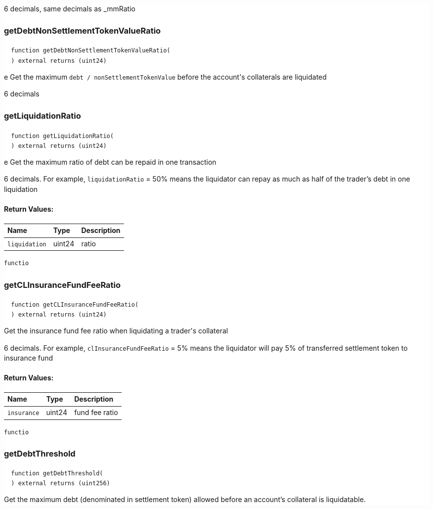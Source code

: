 6 decimals, same decimals as _mmRatio



### getDebtNonSettlementTokenValueRatio
```solidity
  function getDebtNonSettlementTokenValueRatio(
  ) external returns (uint24)
```
e Get the maximum `debt / nonSettlementTokenValue` before the account's collaterals are liquidated

6 decimals



### getLiquidationRatio
```solidity
  function getLiquidationRatio(
  ) external returns (uint24)
```
e Get the maximum ratio of debt can be repaid in one transaction

6 decimals. For example, `liquidationRatio` = 50% means
     the liquidator can repay as much as half of the trader’s debt in one liquidation


#### Return Values:
| Name                           | Type          | Description                                                                  |
| :----------------------------- | :------------ | :--------------------------------------------------------------------------- |
|`liquidation` | uint24 | ratio
    functio
### getCLInsuranceFundFeeRatio
```solidity
  function getCLInsuranceFundFeeRatio(
  ) external returns (uint24)
```
Get the insurance fund fee ratio when liquidating a trader's collateral

6 decimals. For example, `clInsuranceFundFeeRatio` = 5% means
     the liquidator will pay 5% of transferred settlement token to insurance fund


#### Return Values:
| Name                           | Type          | Description                                                                  |
| :----------------------------- | :------------ | :--------------------------------------------------------------------------- |
|`insurance` | uint24 | fund fee ratio
    functio
### getDebtThreshold
```solidity
  function getDebtThreshold(
  ) external returns (uint256)
```
Get the maximum debt (denominated in settlement token) allowed
		before an account’s collateral is liquidatable.
